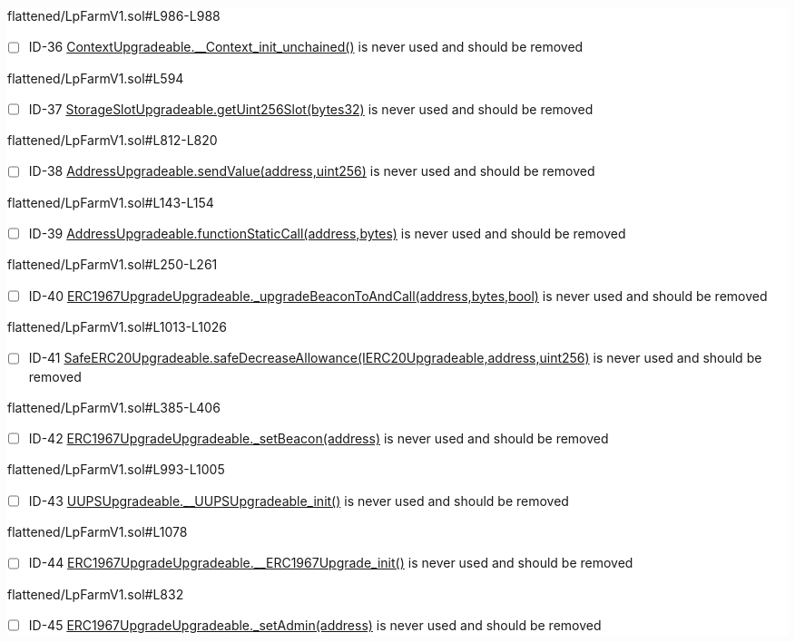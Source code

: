 flattened/LpFarmV1.sol#L986-L988

- [ ]  ID-36
[ContextUpgradeable.__Context_init_unchained()](notion://www.notion.so/flattened/LpFarmV1.sol#L594) is never used and should be removed

flattened/LpFarmV1.sol#L594

- [ ]  ID-37
[StorageSlotUpgradeable.getUint256Slot(bytes32)](notion://www.notion.so/flattened/LpFarmV1.sol#L812-L820) is never used and should be removed

flattened/LpFarmV1.sol#L812-L820

- [ ]  ID-38
[AddressUpgradeable.sendValue(address,uint256)](notion://www.notion.so/flattened/LpFarmV1.sol#L143-L154) is never used and should be removed

flattened/LpFarmV1.sol#L143-L154

- [ ]  ID-39
[AddressUpgradeable.functionStaticCall(address,bytes)](notion://www.notion.so/flattened/LpFarmV1.sol#L250-L261) is never used and should be removed

flattened/LpFarmV1.sol#L250-L261

- [ ]  ID-40
[ERC1967UpgradeUpgradeable._upgradeBeaconToAndCall(address,bytes,bool)](notion://www.notion.so/flattened/LpFarmV1.sol#L1013-L1026) is never used and should be removed

flattened/LpFarmV1.sol#L1013-L1026

- [ ]  ID-41
[SafeERC20Upgradeable.safeDecreaseAllowance(IERC20Upgradeable,address,uint256)](notion://www.notion.so/flattened/LpFarmV1.sol#L385-L406) is never used and should be removed

flattened/LpFarmV1.sol#L385-L406

- [ ]  ID-42
[ERC1967UpgradeUpgradeable._setBeacon(address)](notion://www.notion.so/flattened/LpFarmV1.sol#L993-L1005) is never used and should be removed

flattened/LpFarmV1.sol#L993-L1005

- [ ]  ID-43
[UUPSUpgradeable.__UUPSUpgradeable_init()](notion://www.notion.so/flattened/LpFarmV1.sol#L1078) is never used and should be removed

flattened/LpFarmV1.sol#L1078

- [ ]  ID-44
[ERC1967UpgradeUpgradeable.__ERC1967Upgrade_init()](notion://www.notion.so/flattened/LpFarmV1.sol#L832) is never used and should be removed

flattened/LpFarmV1.sol#L832

- [ ]  ID-45
[ERC1967UpgradeUpgradeable._setAdmin(address)](notion://www.notion.so/flattened/LpFarmV1.sol#L953-L959) is never used and should be removed
